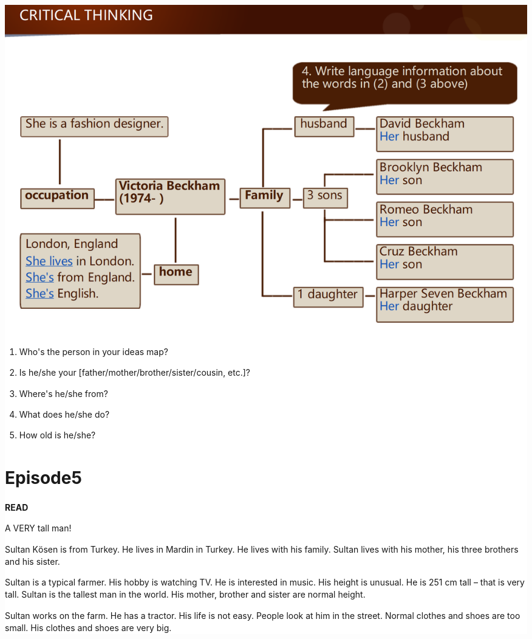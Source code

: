 ![image-20231210143407041](assets/Unit_1/image-20231210143407041.png)

1. Who's the person in your ideas map?

2. Is he/she your [father/mother/brother/sister/cousin, etc.]?

3. Where's he/she from?

4. What does he/she do?

5. How old is he/she? 

# Episode5

**READ**

A VERY tall man!

Sultan Kӧsen is from Turkey. He lives in Mardin in Turkey. He lives with his family. Sultan lives with his mother, his three brothers and his sister.

Sultan is a typical farmer. His hobby is watching TV. He is interested in music. His height is unusual. He is 251 cm tall – that is very tall. Sultan is the tallest man in the world. His mother, brother and sister are normal height.

Sultan works on the farm. He has a tractor. His life is not easy. People look at him in the street. Normal clothes and shoes are too small. His clothes and shoes are very big.

